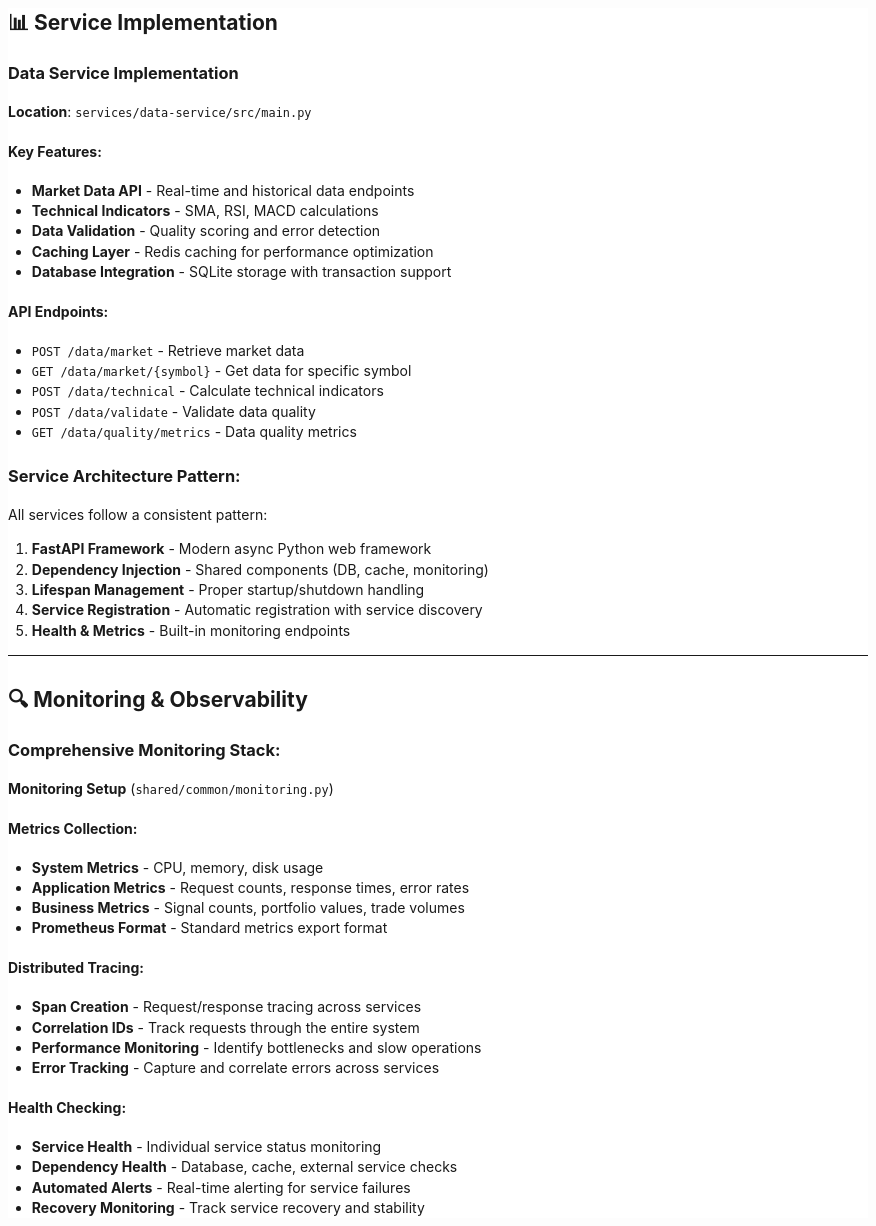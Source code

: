 
## 📊 Service Implementation

### Data Service Implementation
**Location**: `services/data-service/src/main.py`

#### Key Features:
- **Market Data API** - Real-time and historical data endpoints
- **Technical Indicators** - SMA, RSI, MACD calculations
- **Data Validation** - Quality scoring and error detection
- **Caching Layer** - Redis caching for performance optimization
- **Database Integration** - SQLite storage with transaction support

#### API Endpoints:
- `POST /data/market` - Retrieve market data
- `GET /data/market/{symbol}` - Get data for specific symbol
- `POST /data/technical` - Calculate technical indicators
- `POST /data/validate` - Validate data quality
- `GET /data/quality/metrics` - Data quality metrics

### Service Architecture Pattern:
All services follow a consistent pattern:
1. **FastAPI Framework** - Modern async Python web framework
2. **Dependency Injection** - Shared components (DB, cache, monitoring)
3. **Lifespan Management** - Proper startup/shutdown handling
4. **Service Registration** - Automatic registration with service discovery
5. **Health & Metrics** - Built-in monitoring endpoints

---

## 🔍 Monitoring & Observability

### Comprehensive Monitoring Stack:
**Monitoring Setup** (`shared/common/monitoring.py`)

#### Metrics Collection:
- **System Metrics** - CPU, memory, disk usage
- **Application Metrics** - Request counts, response times, error rates
- **Business Metrics** - Signal counts, portfolio values, trade volumes
- **Prometheus Format** - Standard metrics export format

#### Distributed Tracing:
- **Span Creation** - Request/response tracing across services
- **Correlation IDs** - Track requests through the entire system
- **Performance Monitoring** - Identify bottlenecks and slow operations
- **Error Tracking** - Capture and correlate errors across services

#### Health Checking:
- **Service Health** - Individual service status monitoring
- **Dependency Health** - Database, cache, external service checks
- **Automated Alerts** - Real-time alerting for service failures
- **Recovery Monitoring** - Track service recovery and stability
